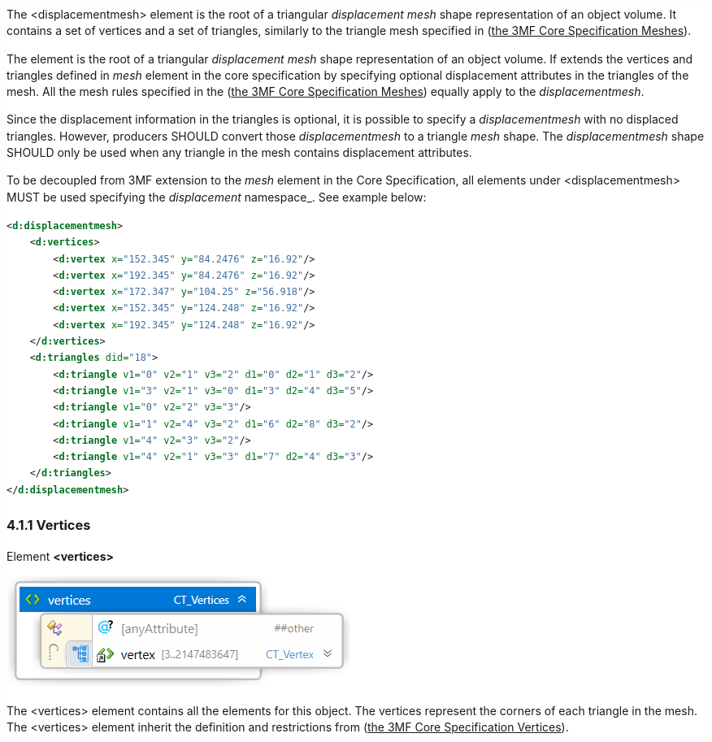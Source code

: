 The \<displacementmesh> element is the root of a triangular _displacement mesh_ shape representation of an object volume. It contains a set of vertices and a set of triangles, similarly to the triangle mesh specified in ([the 3MF Core Specification Meshes](https://github.com/3MFConsortium/spec_core/blob/1.3.0/3MF%20Core%20Specification.md#41-meshes)).

The <displacementmesh> element is the root of a triangular _displacement mesh_ shape representation of an object volume. If extends the vertices and triangles defined in _mesh_ element in the core specification by specifying optional displacement attributes in the triangles of the mesh. All the mesh rules specified in the ([the 3MF Core Specification Meshes](https://github.com/3MFConsortium/spec_core/blob/1.3.0/3MF%20Core%20Specification.md#41-meshes)) equally apply to the _displacementmesh_.

Since the displacement information in the triangles is optional, it is possible to specify a _displacementmesh_ with no displaced triangles. However, producers SHOULD convert those _displacementmesh_ to a triangle _mesh_ shape. The _displacementmesh_ shape SHOULD only be used when any triangle in the mesh contains displacement attributes.

To be decoupled from 3MF extension to the _mesh_ element in the Core Specification, all elements under \<displacementmesh> MUST be used specifying the _displacement_ namespace_. See example below:

```xml
<d:displacementmesh>
    <d:vertices>
        <d:vertex x="152.345" y="84.2476" z="16.92"/>
        <d:vertex x="192.345" y="84.2476" z="16.92"/>
        <d:vertex x="172.347" y="104.25" z="56.918"/>
        <d:vertex x="152.345" y="124.248" z="16.92"/>
        <d:vertex x="192.345" y="124.248" z="16.92"/>
    </d:vertices>
    <d:triangles did="18">
        <d:triangle v1="0" v2="1" v3="2" d1="0" d2="1" d3="2"/>
      	<d:triangle v1="3" v2="1" v3="0" d1="3" d2="4" d3="5"/>
        <d:triangle v1="0" v2="2" v3="3"/>
        <d:triangle v1="1" v2="4" v3="2" d1="6" d2="8" d3="2"/>
        <d:triangle v1="4" v2="3" v3="2"/>
        <d:triangle v1="4" v2="1" v3="3" d1="7" d2="4" d3="3"/>
    </d:triangles>
</d:displacementmesh>
```

### 4.1.1 Vertices

Element **\<vertices>**

![element vertices](images/xsd_vertices.png)

The \<vertices> element contains all the <vertex> elements for this object. The vertices represent the corners of each triangle in the mesh. The \<vertices> element inherit the definition and restrictions from ([the 3MF Core Specification Vertices](https://github.com/3MFConsortium/spec_core/blob/1.3.0/3MF%20Core%20Specification.md#413-vertices)).
